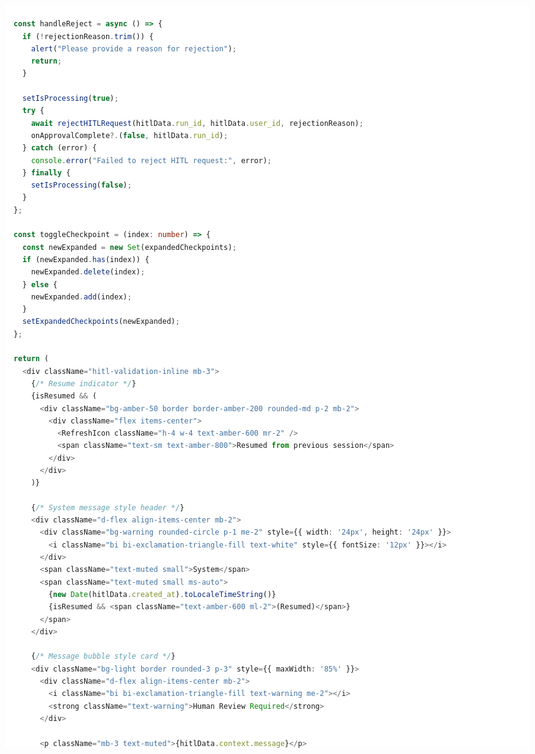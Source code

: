 ```typescript

  const handleReject = async () => {
    if (!rejectionReason.trim()) {
      alert("Please provide a reason for rejection");
      return;
    }
    
    setIsProcessing(true);
    try {
      await rejectHITLRequest(hitlData.run_id, hitlData.user_id, rejectionReason);
      onApprovalComplete?.(false, hitlData.run_id);
    } catch (error) {
      console.error("Failed to reject HITL request:", error);
    } finally {
      setIsProcessing(false);
    }
  };

  const toggleCheckpoint = (index: number) => {
    const newExpanded = new Set(expandedCheckpoints);
    if (newExpanded.has(index)) {
      newExpanded.delete(index);
    } else {
      newExpanded.add(index);
    }
    setExpandedCheckpoints(newExpanded);
  };

  return (
    <div className="hitl-validation-inline mb-3">
      {/* Resume indicator */}
      {isResumed && (
        <div className="bg-amber-50 border border-amber-200 rounded-md p-2 mb-2">
          <div className="flex items-center">
            <RefreshIcon className="h-4 w-4 text-amber-600 mr-2" />
            <span className="text-sm text-amber-800">Resumed from previous session</span>
          </div>
        </div>
      )}
      
      {/* System message style header */}
      <div className="d-flex align-items-center mb-2">
        <div className="bg-warning rounded-circle p-1 me-2" style={{ width: '24px', height: '24px' }}>
          <i className="bi bi-exclamation-triangle-fill text-white" style={{ fontSize: '12px' }}></i>
        </div>
        <span className="text-muted small">System</span>
        <span className="text-muted small ms-auto">
          {new Date(hitlData.created_at).toLocaleTimeString()}
          {isResumed && <span className="text-amber-600 ml-2">(Resumed)</span>}
        </span>
      </div>

      {/* Message bubble style card */}
      <div className="bg-light border rounded-3 p-3" style={{ maxWidth: '85%' }}>
        <div className="d-flex align-items-center mb-2">
          <i className="bi bi-exclamation-triangle-fill text-warning me-2"></i>
          <strong className="text-warning">Human Review Required</strong>
        </div>
        
        <p className="mb-3 text-muted">{hitlData.context.message}</p>

```